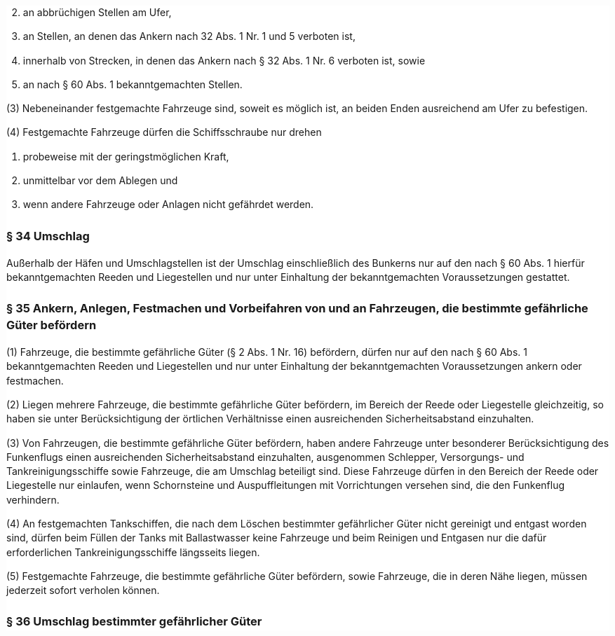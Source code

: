 2.  an abbrüchigen Stellen am Ufer,


3.  an Stellen, an denen das Ankern nach 32 Abs. 1 Nr. 1 und 5 verboten ist,


4.  innerhalb von Strecken, in denen das Ankern nach § 32 Abs. 1 Nr. 6 verboten ist, sowie


5.  an nach § 60 Abs. 1 bekanntgemachten Stellen.




(3) Nebeneinander festgemachte Fahrzeuge sind, soweit es möglich ist, an beiden Enden ausreichend am Ufer zu befestigen.

(4) Festgemachte Fahrzeuge dürfen die Schiffsschraube nur drehen

1.  probeweise mit der geringstmöglichen Kraft,


2.  unmittelbar vor dem Ablegen und


3.  wenn andere Fahrzeuge oder Anlagen nicht gefährdet werden.





### § 34 Umschlag

Außerhalb der Häfen und Umschlagstellen ist der Umschlag einschließlich des Bunkerns nur auf den nach § 60 Abs. 1 hierfür bekanntgemachten Reeden und Liegestellen und nur unter Einhaltung der bekanntgemachten Voraussetzungen gestattet.


### § 35 Ankern, Anlegen, Festmachen und Vorbeifahren von und an Fahrzeugen, die bestimmte gefährliche Güter befördern

(1) Fahrzeuge, die bestimmte gefährliche Güter (§ 2 Abs. 1 Nr. 16) befördern, dürfen nur auf den nach § 60 Abs. 1 bekanntgemachten Reeden und Liegestellen und nur unter Einhaltung der bekanntgemachten Voraussetzungen ankern oder festmachen.

(2) Liegen mehrere Fahrzeuge, die bestimmte gefährliche Güter befördern, im Bereich der Reede oder Liegestelle gleichzeitig, so haben sie unter Berücksichtigung der örtlichen Verhältnisse einen ausreichenden Sicherheitsabstand einzuhalten.

(3) Von Fahrzeugen, die bestimmte gefährliche Güter befördern, haben andere Fahrzeuge unter besonderer Berücksichtigung des Funkenflugs einen ausreichenden Sicherheitsabstand einzuhalten, ausgenommen Schlepper, Versorgungs- und Tankreinigungsschiffe sowie Fahrzeuge, die am Umschlag beteiligt sind. Diese Fahrzeuge dürfen in den Bereich der Reede oder Liegestelle nur einlaufen, wenn Schornsteine und Auspuffleitungen mit Vorrichtungen versehen sind, die den Funkenflug verhindern.

(4) An festgemachten Tankschiffen, die nach dem Löschen bestimmter gefährlicher Güter nicht gereinigt und entgast worden sind, dürfen beim Füllen der Tanks mit Ballastwasser keine Fahrzeuge und beim Reinigen und Entgasen nur die dafür erforderlichen Tankreinigungsschiffe längsseits liegen.

(5) Festgemachte Fahrzeuge, die bestimmte gefährliche Güter befördern, sowie Fahrzeuge, die in deren Nähe liegen, müssen jederzeit sofort verholen können.


### § 36 Umschlag bestimmter gefährlicher Güter
